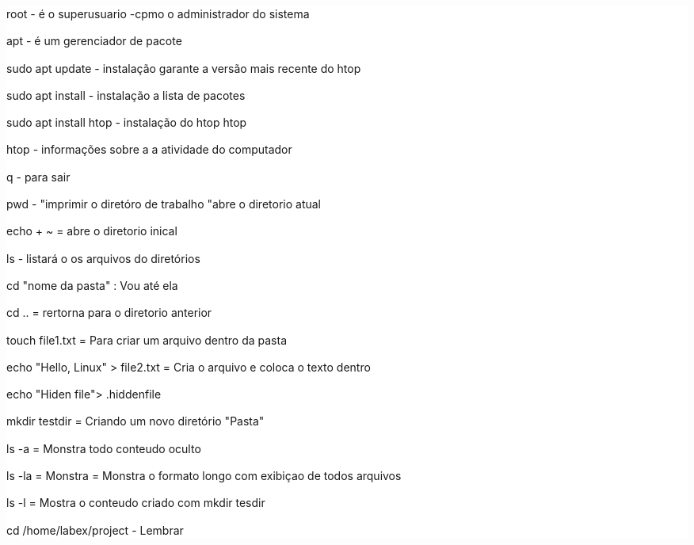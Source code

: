 root - é o superusuario -cpmo o administrador do sistema

apt - é um gerenciador de pacote

sudo apt update - instalação garante a versão mais recente do htop

sudo apt install - instalação a lista de pacotes
 
sudo apt install htop - instalação do htop htop

htop - informações sobre a a atividade do computador

q - para sair

pwd - "imprimir o diretóro de trabalho "abre o diretorio atual 

echo + ~ = abre o diretorio inical

ls - listará o os arquivos do diretórios

cd "nome da pasta" : Vou até ela

cd .. = rertorna para o diretorio anterior

touch file1.txt = Para criar um arquivo dentro da pasta

echo "Hello, Linux" > file2.txt = Cria o arquivo e coloca o texto dentro

echo "Hiden file"> .hiddenfile

mkdir testdir = Criando um novo diretório "Pasta"
 
ls -a = Monstra todo conteudo oculto

ls -la = Monstra = Monstra o formato longo com exibiçao de todos arquivos

ls -l = Mostra o conteudo criado com mkdir tesdir

cd /home/labex/project - Lembrar



 







